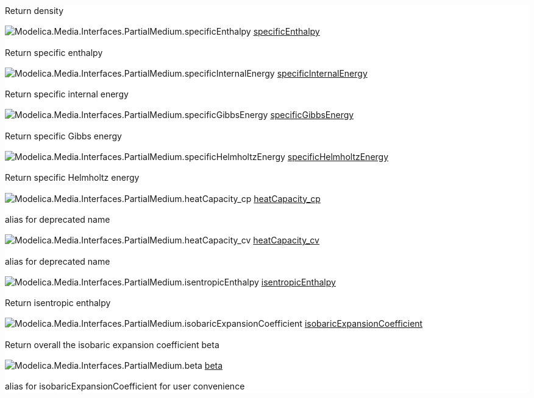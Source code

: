 Return density

![Modelica.Media.Interfaces.PartialMedium.specificEnthalpy](Modelica.Media.Interfaces.PartialMedium.setState_pTXS.png)
[specificEnthalpy](Modelica_Media_Interfaces_PartialMedium.html#Modelica.Media.Interfaces.PartialMedium.specificEnthalpy)

Return specific enthalpy

![Modelica.Media.Interfaces.PartialMedium.specificInternalEnergy](Modelica.Media.Interfaces.PartialMedium.setState_pTXS.png)
[specificInternalEnergy](Modelica_Media_Interfaces_PartialMedium.html#Modelica.Media.Interfaces.PartialMedium.specificInternalEnergy)

Return specific internal energy

![Modelica.Media.Interfaces.PartialMedium.specificGibbsEnergy](Modelica.Media.Interfaces.PartialMedium.setState_pTXS.png)
[specificGibbsEnergy](Modelica_Media_Interfaces_PartialMedium.html#Modelica.Media.Interfaces.PartialMedium.specificGibbsEnergy)

Return specific Gibbs energy

![Modelica.Media.Interfaces.PartialMedium.specificHelmholtzEnergy](Modelica.Media.Interfaces.PartialMedium.setState_pTXS.png)
[specificHelmholtzEnergy](Modelica_Media_Interfaces_PartialMedium.html#Modelica.Media.Interfaces.PartialMedium.specificHelmholtzEnergy)

Return specific Helmholtz energy

![Modelica.Media.Interfaces.PartialMedium.heatCapacity\_cp](Modelica.Media.Interfaces.PartialMedium.prandtlNumberS.png)
[heatCapacity\_cp](Modelica_Media_Interfaces_PartialMedium.html#Modelica.Media.Interfaces.PartialMedium.heatCapacity_cp)

alias for deprecated name

![Modelica.Media.Interfaces.PartialMedium.heatCapacity\_cv](Modelica.Media.Interfaces.PartialMedium.prandtlNumberS.png)
[heatCapacity\_cv](Modelica_Media_Interfaces_PartialMedium.html#Modelica.Media.Interfaces.PartialMedium.heatCapacity_cv)

alias for deprecated name

![Modelica.Media.Interfaces.PartialMedium.isentropicEnthalpy](Modelica.Media.Interfaces.PartialMedium.setState_pTXS.png)
[isentropicEnthalpy](Modelica_Media_Interfaces_PartialMedium.html#Modelica.Media.Interfaces.PartialMedium.isentropicEnthalpy)

Return isentropic enthalpy

![Modelica.Media.Interfaces.PartialMedium.isobaricExpansionCoefficient](Modelica.Media.Interfaces.PartialMedium.setState_pTXS.png)
[isobaricExpansionCoefficient](Modelica_Media_Interfaces_PartialMedium.html#Modelica.Media.Interfaces.PartialMedium.isobaricExpansionCoefficient)

Return overall the isobaric expansion coefficient beta

![Modelica.Media.Interfaces.PartialMedium.beta](Modelica.Media.Interfaces.PartialMedium.prandtlNumberS.png)
[beta](Modelica_Media_Interfaces_PartialMedium.html#Modelica.Media.Interfaces.PartialMedium.beta)

alias for isobaricExpansionCoefficient for user convenience
